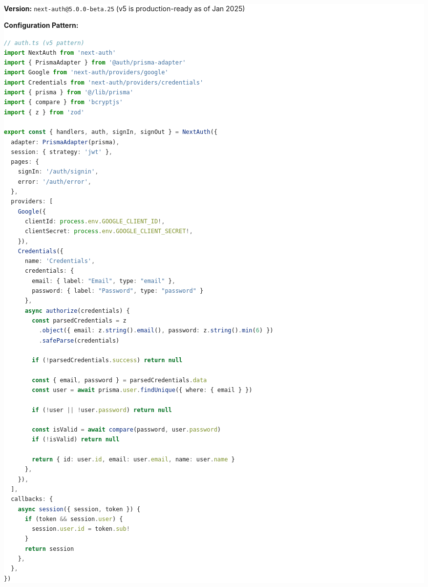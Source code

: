 **Version:** `next-auth@5.0.0-beta.25` (v5 is production-ready as of Jan 2025)

**Configuration Pattern:**
```typescript
// auth.ts (v5 pattern)
import NextAuth from 'next-auth'
import { PrismaAdapter } from '@auth/prisma-adapter'
import Google from 'next-auth/providers/google'
import Credentials from 'next-auth/providers/credentials'
import { prisma } from '@/lib/prisma'
import { compare } from 'bcryptjs'
import { z } from 'zod'

export const { handlers, auth, signIn, signOut } = NextAuth({
  adapter: PrismaAdapter(prisma),
  session: { strategy: 'jwt' },
  pages: {
    signIn: '/auth/signin',
    error: '/auth/error',
  },
  providers: [
    Google({
      clientId: process.env.GOOGLE_CLIENT_ID!,
      clientSecret: process.env.GOOGLE_CLIENT_SECRET!,
    }),
    Credentials({
      name: 'Credentials',
      credentials: {
        email: { label: "Email", type: "email" },
        password: { label: "Password", type: "password" }
      },
      async authorize(credentials) {
        const parsedCredentials = z
          .object({ email: z.string().email(), password: z.string().min(6) })
          .safeParse(credentials)
        
        if (!parsedCredentials.success) return null
        
        const { email, password } = parsedCredentials.data
        const user = await prisma.user.findUnique({ where: { email } })
        
        if (!user || !user.password) return null
        
        const isValid = await compare(password, user.password)
        if (!isValid) return null
        
        return { id: user.id, email: user.email, name: user.name }
      },
    }),
  ],
  callbacks: {
    async session({ session, token }) {
      if (token && session.user) {
        session.user.id = token.sub!
      }
      return session
    },
  },
})
```
